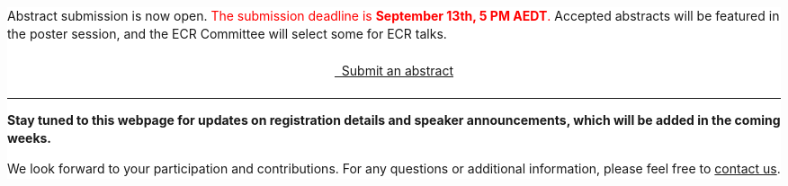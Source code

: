 Abstract submission is now open. <span style="color: red;">The submission deadline is **September 13th, 5 PM AEDT**.</span> Accepted abstracts will be featured in the poster session, and the ECR Committee will select some for ECR talks.

<div style="text-align: center; margin: 20px;">
    <a href="https://docs.google.com/forms/d/e/1FAIpQLSc9ZU5nGEFbKiuhrkvABj3M6OIB8jujNyEOCSgOm1OqPheUVg/viewform?usp=sf_link" target="_blank" class="btn btn-primary btn-xl page-scroll">
        <i class="fa-solid fa-star"></i>
        &nbsp; Submit an abstract
    </a>
</div>

<hr>

**Stay tuned to this webpage for updates on registration details and speaker announcements, which will be added in the coming weeks.**

We look forward to your participation and contributions. For any questions or additional information, please feel free to [contact us](mailto:ohbm.aus@gmail.com).
